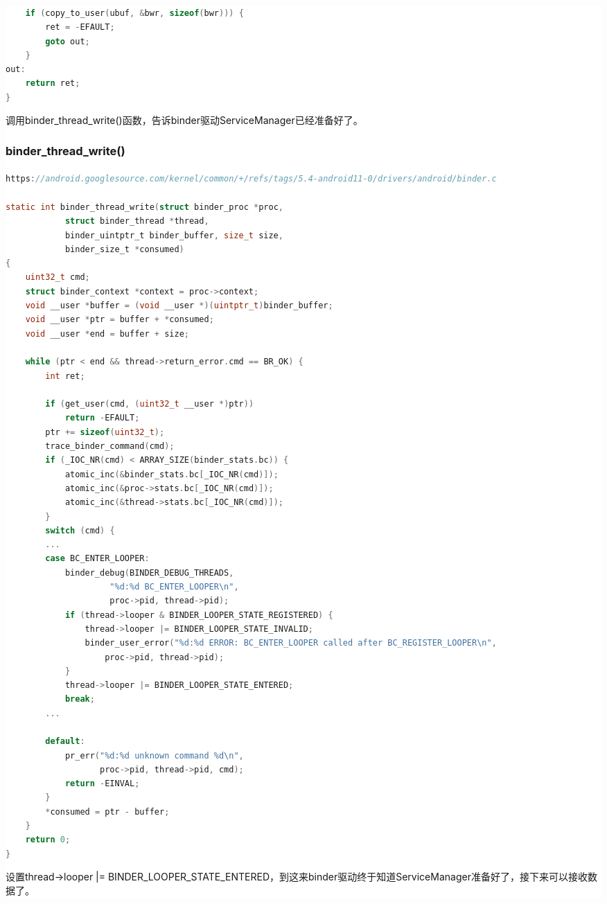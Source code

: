 ```c
    if (copy_to_user(ubuf, &bwr, sizeof(bwr))) {
        ret = -EFAULT;
        goto out;
    }
out:
    return ret;
}
```
调用binder_thread_write()函数，告诉binder驱动ServiceManager已经准备好了。


### binder_thread_write()
```c
https://android.googlesource.com/kernel/common/+/refs/tags/5.4-android11-0/drivers/android/binder.c

static int binder_thread_write(struct binder_proc *proc,
            struct binder_thread *thread,
            binder_uintptr_t binder_buffer, size_t size,
            binder_size_t *consumed)
{
    uint32_t cmd;
    struct binder_context *context = proc->context;
    void __user *buffer = (void __user *)(uintptr_t)binder_buffer;
    void __user *ptr = buffer + *consumed;
    void __user *end = buffer + size;

    while (ptr < end && thread->return_error.cmd == BR_OK) {
        int ret;

        if (get_user(cmd, (uint32_t __user *)ptr))
            return -EFAULT;
        ptr += sizeof(uint32_t);
        trace_binder_command(cmd);
        if (_IOC_NR(cmd) < ARRAY_SIZE(binder_stats.bc)) {
            atomic_inc(&binder_stats.bc[_IOC_NR(cmd)]);
            atomic_inc(&proc->stats.bc[_IOC_NR(cmd)]);
            atomic_inc(&thread->stats.bc[_IOC_NR(cmd)]);
        }
        switch (cmd) {
        ...
        case BC_ENTER_LOOPER:
            binder_debug(BINDER_DEBUG_THREADS,
                     "%d:%d BC_ENTER_LOOPER\n",
                     proc->pid, thread->pid);
            if (thread->looper & BINDER_LOOPER_STATE_REGISTERED) {
                thread->looper |= BINDER_LOOPER_STATE_INVALID;
                binder_user_error("%d:%d ERROR: BC_ENTER_LOOPER called after BC_REGISTER_LOOPER\n",
                    proc->pid, thread->pid);
            }
            thread->looper |= BINDER_LOOPER_STATE_ENTERED;
            break;
        ...

        default:
            pr_err("%d:%d unknown command %d\n",
                   proc->pid, thread->pid, cmd);
            return -EINVAL;
        }
        *consumed = ptr - buffer;
    }
    return 0;
}
```
设置thread->looper |= BINDER_LOOPER_STATE_ENTERED，到这来binder驱动终于知道ServiceManager准备好了，接下来可以接收数据了。